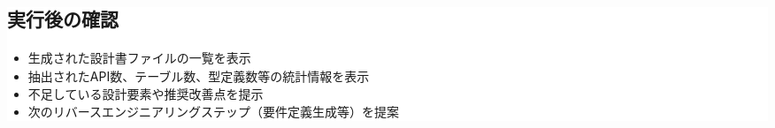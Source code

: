 ## 実行後の確認

- 生成された設計書ファイルの一覧を表示
- 抽出されたAPI数、テーブル数、型定義数等の統計情報を表示
- 不足している設計要素や推奨改善点を提示
- 次のリバースエンジニアリングステップ（要件定義生成等）を提案
